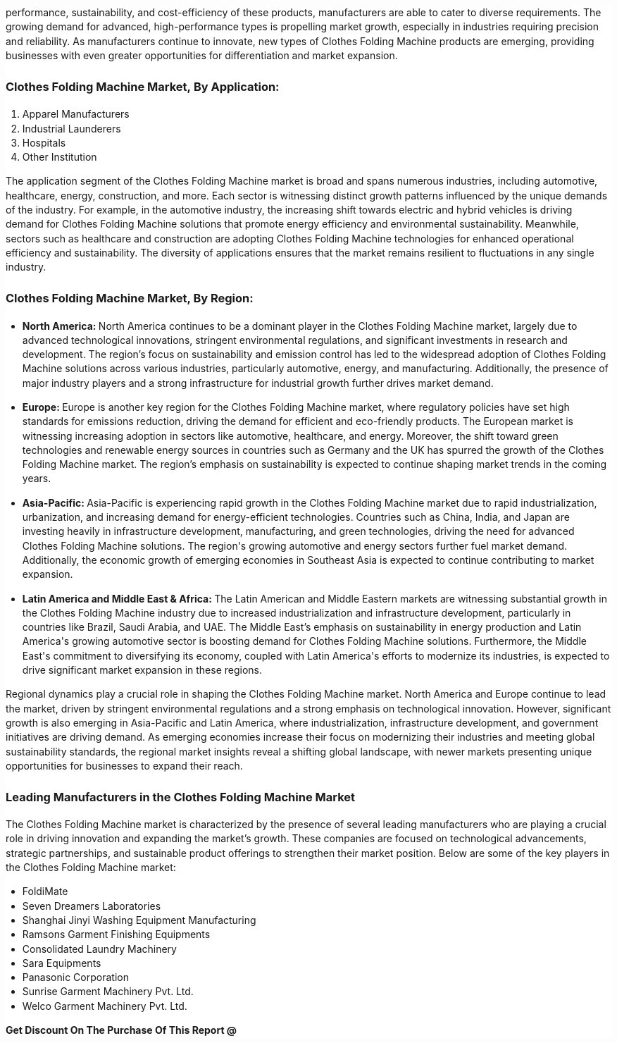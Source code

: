 performance, sustainability, and cost-efficiency of these products, manufacturers are able to cater to diverse requirements. The growing demand for advanced, high-performance types is propelling market growth, especially in industries requiring precision and reliability. As manufacturers continue to innovate, new types of Clothes Folding Machine products are emerging, providing businesses with even greater opportunities for differentiation and market expansion.</p><h3>Clothes Folding Machine Market,&nbsp;By Application:</h3><ol><li>Apparel Manufacturers<li> Industrial Launderers<li> Hospitals<li> Other Institution</li></ol><p>The application segment of the Clothes Folding Machine market is broad and spans numerous industries, including automotive, healthcare, energy, construction, and more. Each sector is witnessing distinct growth patterns influenced by the unique demands of the industry. For example, in the automotive industry, the increasing shift towards electric and hybrid vehicles is driving demand for Clothes Folding Machine solutions that promote energy efficiency and environmental sustainability. Meanwhile, sectors such as healthcare and construction are adopting Clothes Folding Machine technologies for enhanced operational efficiency and sustainability. The diversity of applications ensures that the market remains resilient to fluctuations in any single industry.</p><h3>Clothes Folding Machine Market, By Region:</h3><ul><li><p><strong>North America:&nbsp;</strong>North America continues to be a dominant player in the Clothes Folding Machine market, largely due to advanced technological innovations, stringent environmental regulations, and significant investments in research and development. The region&rsquo;s focus on sustainability and emission control has led to the widespread adoption of Clothes Folding Machine solutions across various industries, particularly automotive, energy, and manufacturing. Additionally, the presence of major industry players and a strong infrastructure for industrial growth further drives market demand.</p></li><li><p><strong><strong>Europe:&nbsp;</strong></strong>Europe is another key region for the Clothes Folding Machine market, where regulatory policies have set high standards for emissions reduction, driving the demand for efficient and eco-friendly products. The European market is witnessing increasing adoption in sectors like automotive, healthcare, and energy. Moreover, the shift toward green technologies and renewable energy sources in countries such as Germany and the UK has spurred the growth of the Clothes Folding Machine market. The region&rsquo;s emphasis on sustainability is expected to continue shaping market trends in the coming years.</p></li><li><p><strong><strong>Asia-Pacific:&nbsp;</strong></strong>Asia-Pacific is experiencing rapid growth in the Clothes Folding Machine market due to rapid industrialization, urbanization, and increasing demand for energy-efficient technologies. Countries such as China, India, and Japan are investing heavily in infrastructure development, manufacturing, and green technologies, driving the need for advanced Clothes Folding Machine solutions. The region's growing automotive and energy sectors further fuel market demand. Additionally, the economic growth of emerging economies in Southeast Asia is expected to continue contributing to market expansion.</p></li><li><p><strong><strong>Latin America and Middle East &amp; Africa:&nbsp;</strong></strong>The Latin American and Middle Eastern markets are witnessing substantial growth in the Clothes Folding Machine industry due to increased industrialization and infrastructure development, particularly in countries like Brazil, Saudi Arabia, and UAE. The Middle East&rsquo;s emphasis on sustainability in energy production and Latin America's growing automotive sector is boosting demand for Clothes Folding Machine solutions. Furthermore, the Middle East's commitment to diversifying its economy, coupled with Latin America's efforts to modernize its industries, is expected to drive significant market expansion in these regions.</p></li></ul><p>Regional dynamics play a crucial role in shaping the Clothes Folding Machine market. North America and Europe continue to lead the market, driven by stringent environmental regulations and a strong emphasis on technological innovation. However, significant growth is also emerging in Asia-Pacific and Latin America, where industrialization, infrastructure development, and government initiatives are driving demand. As emerging economies increase their focus on modernizing their industries and meeting global sustainability standards, the regional market insights reveal a shifting global landscape, with newer markets presenting unique opportunities for businesses to expand their reach.</p><h3><strong>Leading Manufacturers in the Clothes Folding Machine Market</strong></h3><p>The Clothes Folding Machine market is characterized by the presence of several leading manufacturers who are playing a crucial role in driving innovation and expanding the market&rsquo;s growth. These companies are focused on technological advancements, strategic partnerships, and sustainable product offerings to strengthen their market position. Below are some of the key players in the Clothes Folding Machine market:</p></div><div class="article-main__content" data-test-id="publishing-text-block"><ul><li><span class="">FoldiMate<li> Seven Dreamers Laboratories<li> Shanghai Jinyi Washing Equipment Manufacturing<li> Ramsons Garment Finishing Equipments<li> Consolidated Laundry Machinery<li> Sara Equipments<li> Panasonic Corporation<li> Sunrise Garment Machinery Pvt. Ltd.<li> Welco Garment Machinery Pvt. Ltd.</span></li></ul></div><div class="article-main__content" data-test-id="publishing-text-block"><p><span class="font-[700]"><strong>Get Discount On The Purchase Of This Report @</strong>